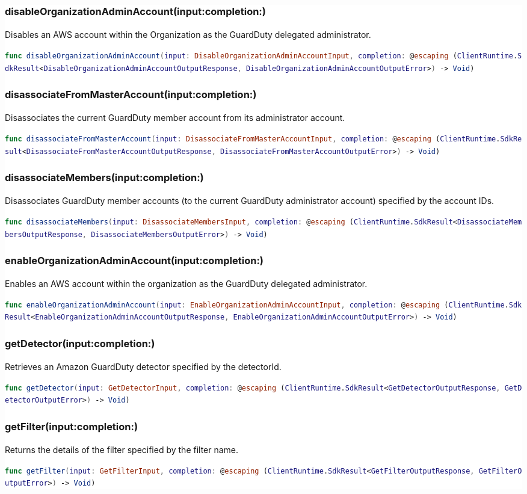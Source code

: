### disableOrganizationAdminAccount(input:​completion:​)

Disables an AWS account within the Organization as the GuardDuty delegated
administrator.

``` swift
func disableOrganizationAdminAccount(input: DisableOrganizationAdminAccountInput, completion: @escaping (ClientRuntime.SdkResult<DisableOrganizationAdminAccountOutputResponse, DisableOrganizationAdminAccountOutputError>) -> Void)
```

### disassociateFromMasterAccount(input:​completion:​)

Disassociates the current GuardDuty member account from its administrator account.

``` swift
func disassociateFromMasterAccount(input: DisassociateFromMasterAccountInput, completion: @escaping (ClientRuntime.SdkResult<DisassociateFromMasterAccountOutputResponse, DisassociateFromMasterAccountOutputError>) -> Void)
```

### disassociateMembers(input:​completion:​)

Disassociates GuardDuty member accounts (to the current GuardDuty administrator account)
specified by the account IDs.

``` swift
func disassociateMembers(input: DisassociateMembersInput, completion: @escaping (ClientRuntime.SdkResult<DisassociateMembersOutputResponse, DisassociateMembersOutputError>) -> Void)
```

### enableOrganizationAdminAccount(input:​completion:​)

Enables an AWS account within the organization as the GuardDuty delegated
administrator.

``` swift
func enableOrganizationAdminAccount(input: EnableOrganizationAdminAccountInput, completion: @escaping (ClientRuntime.SdkResult<EnableOrganizationAdminAccountOutputResponse, EnableOrganizationAdminAccountOutputError>) -> Void)
```

### getDetector(input:​completion:​)

Retrieves an Amazon GuardDuty detector specified by the detectorId.

``` swift
func getDetector(input: GetDetectorInput, completion: @escaping (ClientRuntime.SdkResult<GetDetectorOutputResponse, GetDetectorOutputError>) -> Void)
```

### getFilter(input:​completion:​)

Returns the details of the filter specified by the filter name.

``` swift
func getFilter(input: GetFilterInput, completion: @escaping (ClientRuntime.SdkResult<GetFilterOutputResponse, GetFilterOutputError>) -> Void)
```
